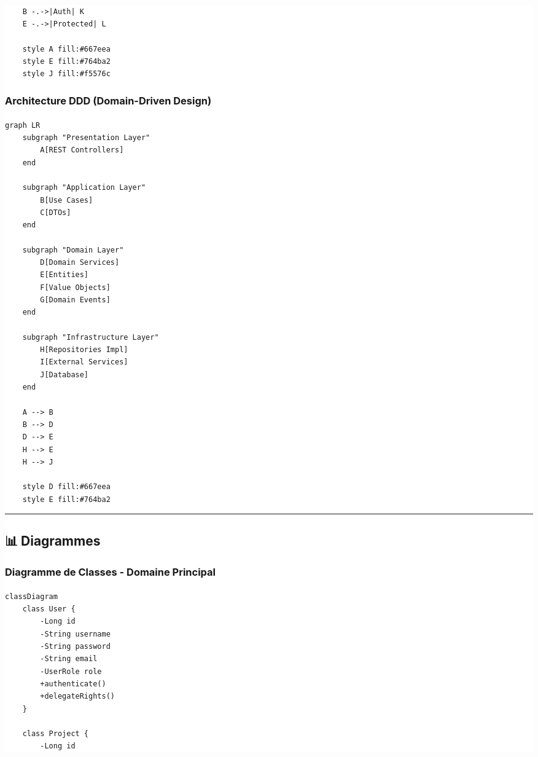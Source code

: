 ```mermaid
    B -.->|Auth| K
    E -.->|Protected| L
    
    style A fill:#667eea
    style E fill:#764ba2
    style J fill:#f5576c
```

### Architecture DDD (Domain-Driven Design)

```mermaid
graph LR
    subgraph "Presentation Layer"
        A[REST Controllers]
    end
    
    subgraph "Application Layer"
        B[Use Cases]
        C[DTOs]
    end
    
    subgraph "Domain Layer"
        D[Domain Services]
        E[Entities]
        F[Value Objects]
        G[Domain Events]
    end
    
    subgraph "Infrastructure Layer"
        H[Repositories Impl]
        I[External Services]
        J[Database]
    end
    
    A --> B
    B --> D
    D --> E
    H --> E
    H --> J
    
    style D fill:#667eea
    style E fill:#764ba2
```

---

## 📊 Diagrammes

### Diagramme de Classes - Domaine Principal

```mermaid
classDiagram
    class User {
        -Long id
        -String username
        -String password
        -String email
        -UserRole role
        +authenticate()
        +delegateRights()
    }
    
    class Project {
        -Long id
```